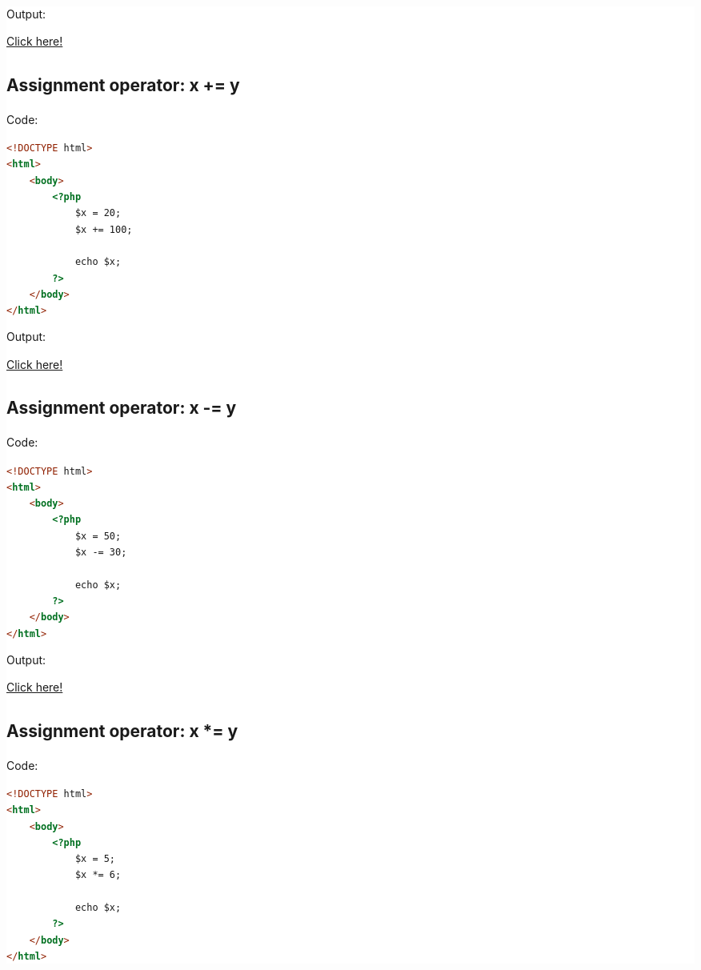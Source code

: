 Output:

[Click here!](https://www.w3schools.com/php/phptryit.asp?filename=tryphp_oper_set)

## Assignment operator: x += y

Code: 

```html
<!DOCTYPE html>
<html>
    <body>
        <?php
            $x = 20;  
            $x += 100;

            echo $x;
        ?>  
    </body>
</html>
```

Output:

[Click here!](https://www.w3schools.com/php/phptryit.asp?filename=tryphp_oper_addition2)

## Assignment operator: x -= y

Code: 

```html
<!DOCTYPE html>
<html>
    <body>
        <?php
            $x = 50;
            $x -= 30;

            echo $x;
        ?>  
    </body>
</html>
```

Output:

[Click here!](https://www.w3schools.com/php/phptryit.asp?filename=tryphp_oper_subtraction2)

## Assignment operator: x *= y

Code: 

```html
<!DOCTYPE html>
<html>
    <body>
        <?php
            $x = 5;
            $x *= 6;

            echo $x;
        ?>  
    </body>
</html>
```
